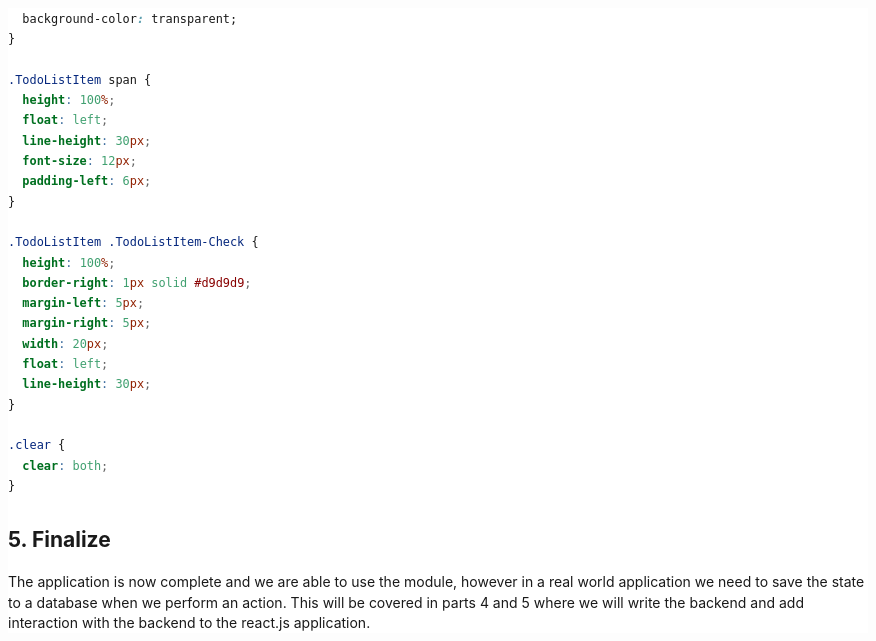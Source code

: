 ```css
  background-color: transparent;
}

.TodoListItem span {
  height: 100%;
  float: left;
  line-height: 30px;
  font-size: 12px;
  padding-left: 6px;
}

.TodoListItem .TodoListItem-Check {
  height: 100%;
  border-right: 1px solid #d9d9d9;
  margin-left: 5px;
  margin-right: 5px;
  width: 20px;
  float: left;
  line-height: 30px;
}

.clear {
  clear: both;
}
```

## 5. Finalize

The application is now complete and we are able to use the module, however in a real world application we need to save the state to a database when we perform an action. This will be covered in parts 4 and 5 where we will write the backend and add interaction with the backend to the react.js application.